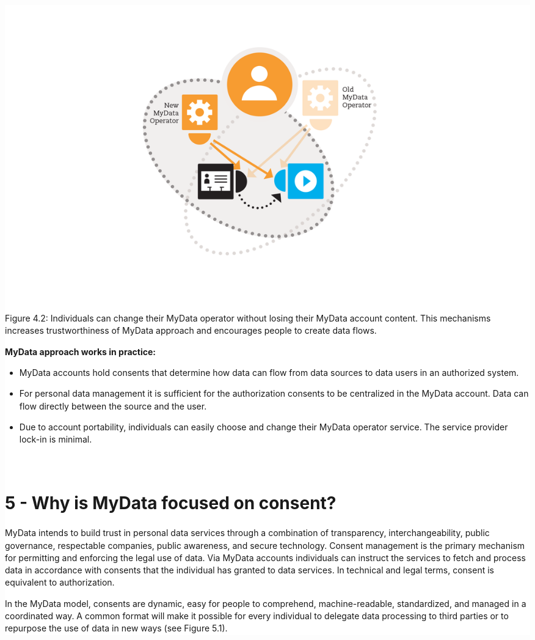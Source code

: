 ![image alt text](images/figure4-2.png)

Figure 4.2: Individuals can change their MyData operator without losing their MyData account content. This mechanisms increases trustworthiness of MyData approach and encourages people to create data flows.

**MyData approach works in practice:**

* MyData accounts hold consents that determine how data can flow from data sources to data users in an authorized system.

* For personal data management it is sufficient for the authorization consents to be centralized in the MyData account. Data can flow directly between the source and the user.

* Due to account portability, individuals can easily choose and change their MyData operator service. The service provider lock-in is minimal.

</br></hr><a name="05"></a>

# 5 - Why is MyData focused on consent?

MyData intends to build trust in personal data services through a combination of transparency, interchangeability, public governance, respectable companies, public awareness, and secure technology. Consent management is the primary mechanism for permitting and enforcing the legal use of data. Via MyData accounts individuals can instruct the services to fetch and process data in accordance with consents that the individual has granted to data services. In technical and legal terms, consent is equivalent to authorization.

In the MyData model, consents are dynamic, easy for people to comprehend, machine-readable, standardized, and managed in a coordinated way. A common format will make it possible for every individual to delegate data processing to third parties or to repurpose the use of data in new ways (see Figure 5.1). 
